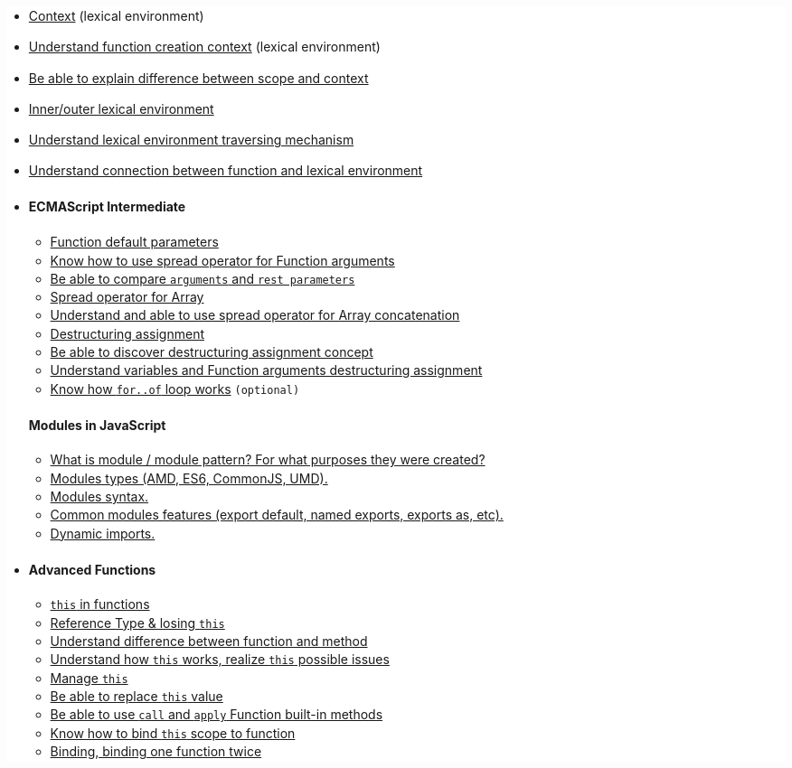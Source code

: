   - [Context](./answers/JavaScript/closures/context.md) (lexical environment)
  - [Understand function creation context](./answers/JavaScript/closures/function_creation_context.md) (lexical environment)
  - [Be able to explain difference between scope and context](./answers/JavaScript/closures/scope_context_diff.md)
  - [Inner/outer lexical environment](./answers/JavaScript/closures/lexical_environments.md)
  - [Understand lexical environment traversing mechanism](./answers/JavaScript/closures/lexical_environment_traversing.md)
  - [Understand connection between function and lexical environment](./answers/JavaScript/closures/function_lexical_environment.md)

- #### ECMAScript Intermediate

  - [Function default parameters](./answers/JavaScript/EcmaScript_intermediate/function_default_parameters.md)
  - [Know how to use spread operator for Function arguments](./answers/JavaScript/EcmaScript_intermediate/spread_parameters.md)
  - [Be able to compare `arguments` and `rest parameters`](./answers/JavaScript/EcmaScript_intermediate/arguments_rest_compare.md)
  - [Spread operator for Array](./answers/JavaScript/EcmaScript_intermediate/spread_array.md)
  - [Understand and able to use spread operator for Array concatenation](./answers/JavaScript/EcmaScript_intermediate/concat_spread_array.md)
  - [Destructuring assignment](./answers/JavaScript/EcmaScript_intermediate/destructing_assignment.md)
  - [Be able to discover destructuring assignment concept](./answers/JavaScript/EcmaScript_intermediate/destructing_assignment.md)
  - [Understand variables and Function arguments destructuring assignment](./answers/JavaScript/EcmaScript_intermediate/function_arguments_destructing_assignment.md)
  - [Know how `for..of` loop works](./answers/JavaScript/EcmaScript_intermediate/for-of_loop.md) `(optional)`

  #### Modules in JavaScript

  - [What is module / module pattern? For what purposes they were created?](./answers/JavaScript/modules_in_js/what_is_module.md)
  - [Modules types (AMD, ES6, CommonJS, UMD).](./answers/JavaScript/modules_in_js/module_types.md)
  - [Modules syntax.](./answers/JavaScript/modules_in_js/module_types.md)
  - [Common modules features (export default, named exports, exports as, etc).](./answers/JavaScript/modules_in_js/module_types.md)
  - [Dynamic imports.](./answers/JavaScript/modules_in_js/dynamic_imports.md)

- #### Advanced Functions

  - [`this` in functions](./answers/JavaScript/advanced_functions/this_in_functions.md)
  - [Reference Type & losing `this`](./answers/JavaScript/advanced_functions/losing_this.md)
  - [Understand difference between function and method](./answers/JavaScript/advanced_functions/diff_functioins_methods.md)
  - [Understand how `this` works, realize `this` possible issues](./answers/JavaScript/advanced_functions/this_js.md)
  - [Manage `this`](./answers/JavaScript/advanced_functions/this_js.md)
  - [Be able to replace `this` value](./answers/JavaScript/advanced_functions/this_js.md)
  - [Be able to use `call` and `apply` Function built-in methods](./answers/JavaScript/advanced_functions/call_apply_bind.md)
  - [Know how to bind `this` scope to function](./answers/JavaScript/advanced_functions/call_apply_bind.md)
  - [Binding, binding one function twice](./answers/JavaScript/advanced_functions/call_apply_bind.md)
